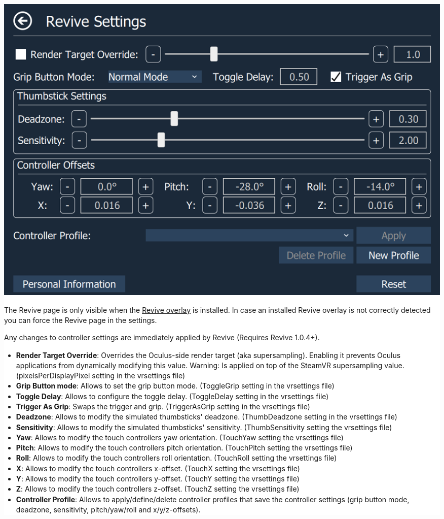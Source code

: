 ![Revive Page](docs/screenshots/RevivePage.png)

The Revive page is only visible when the [Revive overlay](https://github.com/LibreVR/Revive) is installed. In case an installed Revive overlay is not correctly detected you can force the Revive page in the settings.

Any changes to controller settings are immediately applied by Revive (Requires Revive 1.0.4+).

- **Render Target Override**: Overrides the Oculus-side render target (aka supersampling). Enabling it prevents Oculus applications from dynamically modifying this value. Warning: Is applied on top of the SteamVR supersampling value. (pixelsPerDisplayPixel setting in the vrsettings file)
- **Grip Button mode**: Allows to set the grip button mode. (ToggleGrip setting in the vrsettings file)
- **Toggle Delay**: Allows to configure the toggle delay. (ToggleDelay setting in the vrsettings file)
- **Trigger As Grip**:  Swaps the trigger and grip. (TriggerAsGrip setting in the vrsettings file)
- **Deadzone**: Allows to modify the simulated thumbsticks' deadzone. (ThumbDeadzone setting in the vrsettings file)
- **Sensitivity**: Allows to modify the simulated thumbsticks' sensitivity. (ThumbSensitivity setting the vrsettings file)
- **Yaw**: Allows to modify the touch controllers yaw orientation. (TouchYaw setting the vrsettings file)
- **Pitch**: Allows to modify the touch controllers pitch orientation. (TouchPitch setting the vrsettings file)
- **Roll**: Allows to modify the touch controllers roll orientation. (TouchRoll setting the vrsettings file)
- **X**: Allows to modify the touch controllers x-offset. (TouchX setting the vrsettings file)
- **Y**: Allows to modify the touch controllers y-offset. (TouchY setting the vrsettings file)
- **Z**: Allows to modify the touch controllers z-offset. (TouchZ setting the vrsettings file)
- **Controller Profile**: Allows to apply/define/delete controller profiles that save the controller settings (grip button mode, deadzone, sensitivity, pitch/yaw/roll and x/y/z-offsets).
